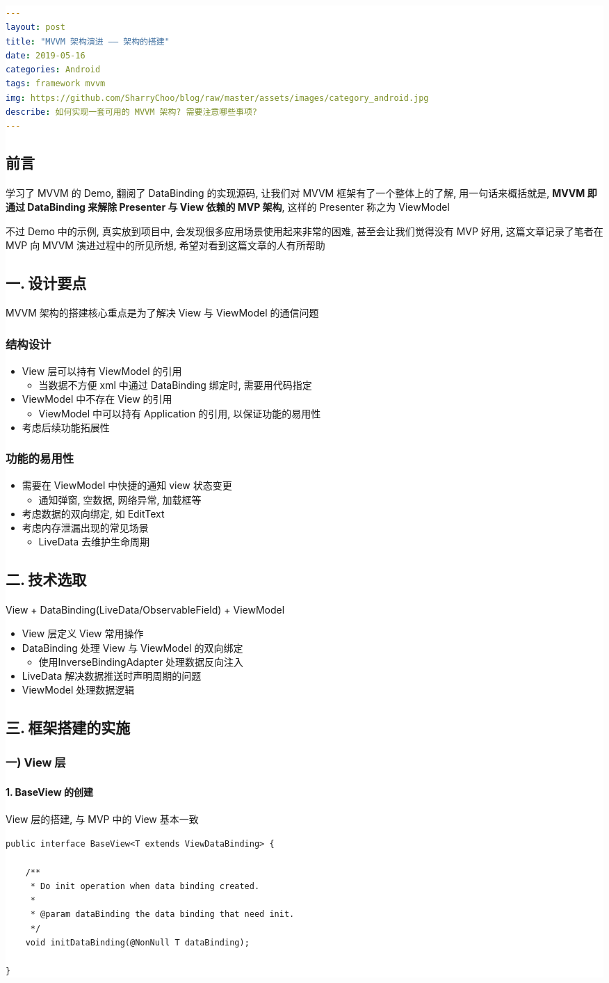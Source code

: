 ```yaml
---
layout: post
title: "MVVM 架构演进 —— 架构的搭建"
date: 2019-05-16
categories: Android
tags: framework mvvm
img: https://github.com/SharryChoo/blog/raw/master/assets/images/category_android.jpg
describe: 如何实现一套可用的 MVVM 架构? 需要注意哪些事项? 
---
```



## 前言
学习了 MVVM 的 Demo, 翻阅了 DataBinding 的实现源码, 让我们对 MVVM 框架有了一个整体上的了解, 用一句话来概括就是, **MVVM 即通过 DataBinding 来解除 Presenter 与 View 依赖的 MVP 架构**, 这样的 Presenter 称之为 ViewModel

不过 Demo 中的示例, 真实放到项目中, 会发现很多应用场景使用起来非常的困难, 甚至会让我们觉得没有 MVP 好用, 这篇文章记录了笔者在 MVP 向 MVVM 演进过程中的所见所想, 希望对看到这篇文章的人有所帮助


## 一. 设计要点
MVVM 架构的搭建核心重点是为了解决 View 与 ViewModel 的通信问题

### 结构设计
- View 层可以持有 ViewModel 的引用
  - 当数据不方便 xml 中通过 DataBinding 绑定时, 需要用代码指定 
- ViewModel 中不存在 View 的引用
  - ViewModel 中可以持有 Application 的引用, 以保证功能的易用性
- 考虑后续功能拓展性

### 功能的易用性
- 需要在 ViewModel 中快捷的通知 view 状态变更
  - 通知弹窗, 空数据, 网络异常, 加载框等 
- 考虑数据的双向绑定, 如 EditText
- 考虑内存泄漏出现的常见场景
  - LiveData 去维护生命周期

## 二. 技术选取
View + DataBinding(LiveData/ObservableField) + ViewModel 
- View 层定义 View 常用操作
- DataBinding 处理 View 与 ViewModel 的双向绑定
  - 使用InverseBindingAdapter 处理数据反向注入
- LiveData 解决数据推送时声明周期的问题
- ViewModel 处理数据逻辑

## 三. 框架搭建的实施
### 一) View 层
#### 1. BaseView 的创建
View 层的搭建, 与 MVP 中的 View 基本一致
```
public interface BaseView<T extends ViewDataBinding> {

    /**
     * Do init operation when data binding created.
     *
     * @param dataBinding the data binding that need init.
     */
    void initDataBinding(@NonNull T dataBinding);

}
```